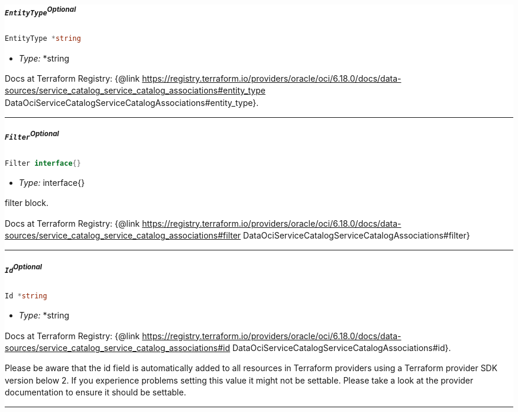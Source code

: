 
##### `EntityType`<sup>Optional</sup> <a name="EntityType" id="rhizo-co-terraform-provider-oci.dataOciServiceCatalogServiceCatalogAssociations.DataOciServiceCatalogServiceCatalogAssociationsConfig.property.entityType"></a>

```go
EntityType *string
```

- *Type:* *string

Docs at Terraform Registry: {@link https://registry.terraform.io/providers/oracle/oci/6.18.0/docs/data-sources/service_catalog_service_catalog_associations#entity_type DataOciServiceCatalogServiceCatalogAssociations#entity_type}.

---

##### `Filter`<sup>Optional</sup> <a name="Filter" id="rhizo-co-terraform-provider-oci.dataOciServiceCatalogServiceCatalogAssociations.DataOciServiceCatalogServiceCatalogAssociationsConfig.property.filter"></a>

```go
Filter interface{}
```

- *Type:* interface{}

filter block.

Docs at Terraform Registry: {@link https://registry.terraform.io/providers/oracle/oci/6.18.0/docs/data-sources/service_catalog_service_catalog_associations#filter DataOciServiceCatalogServiceCatalogAssociations#filter}

---

##### `Id`<sup>Optional</sup> <a name="Id" id="rhizo-co-terraform-provider-oci.dataOciServiceCatalogServiceCatalogAssociations.DataOciServiceCatalogServiceCatalogAssociationsConfig.property.id"></a>

```go
Id *string
```

- *Type:* *string

Docs at Terraform Registry: {@link https://registry.terraform.io/providers/oracle/oci/6.18.0/docs/data-sources/service_catalog_service_catalog_associations#id DataOciServiceCatalogServiceCatalogAssociations#id}.

Please be aware that the id field is automatically added to all resources in Terraform providers using a Terraform provider SDK version below 2.
If you experience problems setting this value it might not be settable. Please take a look at the provider documentation to ensure it should be settable.

---
